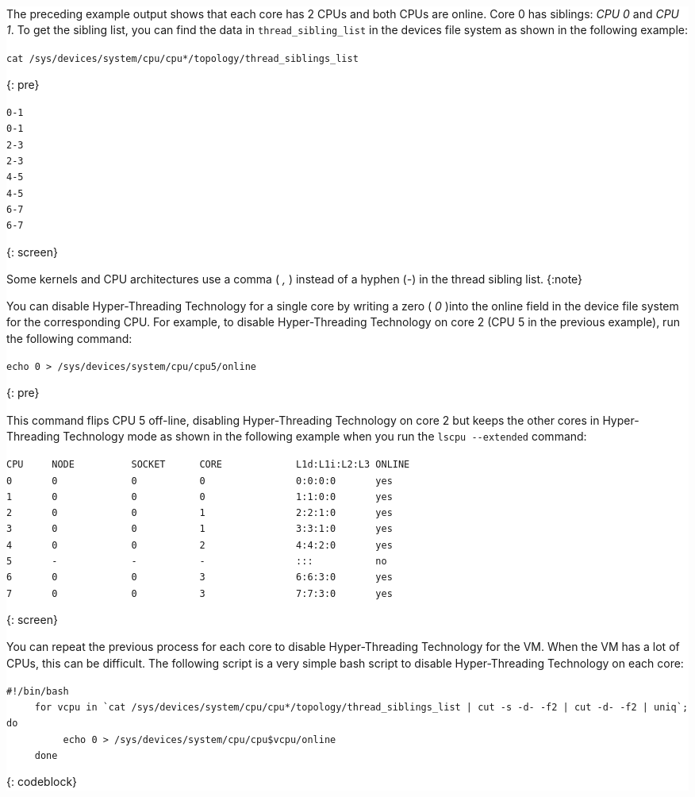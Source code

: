 The preceding example output shows that each core has 2 CPUs and both CPUs are online. Core 0 has siblings: *CPU 0* and *CPU 1*.  To get the sibling list, you can find the data in `thread_sibling_list` in the devices file system as shown in the following example:
```
cat /sys/devices/system/cpu/cpu*/topology/thread_siblings_list
```
{: pre}

```
0-1
0-1
2-3
2-3
4-5
4-5
6-7
6-7
```
{: screen}

Some kernels and CPU architectures use a comma ( *,* ) instead of a hyphen (*-*) in the thread sibling list.
{:note}

You can disable Hyper-Threading Technology for a single core by writing a zero ( *0* )into the online field in the device file system for the corresponding CPU. For example, to disable Hyper-Threading Technology on core 2 (CPU 5 in the previous example), run the following command:
```
echo 0 > /sys/devices/system/cpu/cpu5/online
```
{: pre}

This command flips CPU 5 off-line, disabling Hyper-Threading Technology on core 2 but keeps the other cores in Hyper-Threading Technology mode as shown in the following example when you run the `lscpu --extended` command:
```
CPU     NODE          SOCKET      CORE             L1d:L1i:L2:L3 ONLINE
0       0             0           0                0:0:0:0       yes
1       0             0           0                1:1:0:0       yes
2       0             0           1                2:2:1:0       yes
3       0             0           1                3:3:1:0       yes
4       0             0           2                4:4:2:0       yes
5       -             -           -                :::           no
6       0             0           3                6:6:3:0       yes
7       0             0           3                7:7:3:0       yes
```
{: screen}

You can repeat the previous process for each core to disable Hyper-Threading Technology for the VM. When the VM has a lot of CPUs, this can be difficult. The following script is a very simple bash script to disable Hyper-Threading Technology on each core:
```
#!/bin/bash
     for vcpu in `cat /sys/devices/system/cpu/cpu*/topology/thread_siblings_list | cut -s -d- -f2 | cut -d- -f2 | uniq`; do
          echo 0 > /sys/devices/system/cpu/cpu$vcpu/online
     done
```
{: codeblock}
